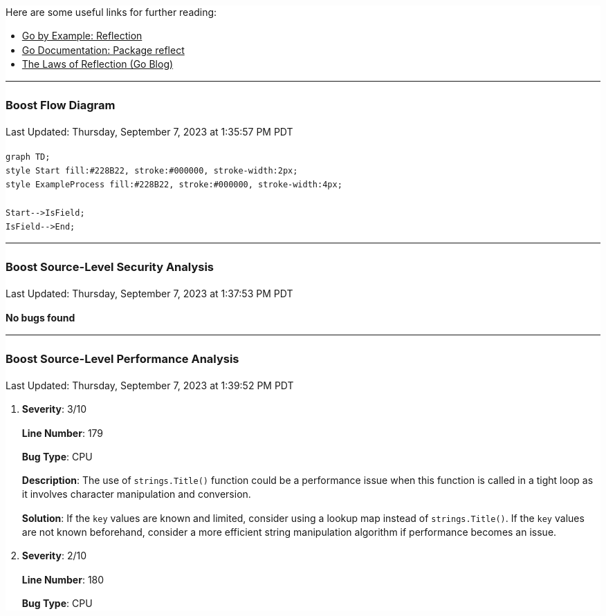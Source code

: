 Here are some useful links for further reading:

- [Go by Example: Reflection](https://gobyexample.com/reflection)
- [Go Documentation: Package reflect](https://golang.org/pkg/reflect/)
- [The Laws of Reflection (Go Blog)](https://blog.golang.org/laws-of-reflection)



---

### Boost Flow Diagram

Last Updated: Thursday, September 7, 2023 at 1:35:57 PM PDT

```mermaid
graph TD;
style Start fill:#228B22, stroke:#000000, stroke-width:2px;
style ExampleProcess fill:#228B22, stroke:#000000, stroke-width:4px;

Start-->IsField;
IsField-->End;
```



---

### Boost Source-Level Security Analysis

Last Updated: Thursday, September 7, 2023 at 1:37:53 PM PDT

**No bugs found**



---

### Boost Source-Level Performance Analysis

Last Updated: Thursday, September 7, 2023 at 1:39:52 PM PDT

1. **Severity**: 3/10

   **Line Number**: 179

   **Bug Type**: CPU

   **Description**: The use of `strings.Title()` function could be a performance issue when this function is called in a tight loop as it involves character manipulation and conversion.

   **Solution**: If the `key` values are known and limited, consider using a lookup map instead of `strings.Title()`. If the `key` values are not known beforehand, consider a more efficient string manipulation algorithm if performance becomes an issue.


2. **Severity**: 2/10

   **Line Number**: 180

   **Bug Type**: CPU
